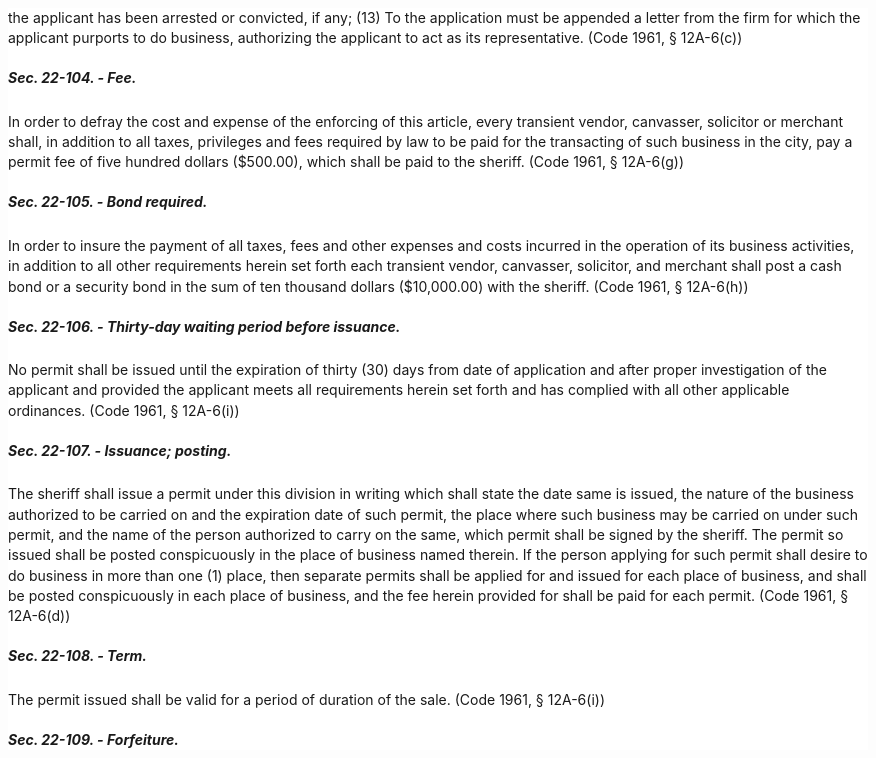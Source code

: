 the applicant has been arrested or convicted, if any;
(13)
To the application must be appended a letter from the firm for which the applicant purports to do business,
authorizing the applicant to act as its representative.
(Code 1961, § 12A-6(c))
##### Sec. 22-104. - Fee.
In order to defray the cost and expense of the enforcing of this article, every transient vendor, canvasser, solicitor
or merchant shall, in addition to all taxes, privileges and fees required by law to be paid for the transacting of
such business in the city, pay a permit fee of five hundred dollars ($500.00), which shall be paid to the sheriff.
(Code 1961, § 12A-6(g))
##### Sec. 22-105. - Bond required.
In order to insure the payment of all taxes, fees and other expenses and costs incurred in the operation of its
business activities, in addition to all other requirements herein set forth each transient vendor, canvasser,
solicitor, and merchant shall post a cash bond or a security bond in the sum of ten thousand dollars ($10,000.00)
with the sheriff.
(Code 1961, § 12A-6(h))
##### Sec. 22-106. - Thirty-day waiting period before issuance.
No permit shall be issued until the expiration of thirty (30) days from date of application and after proper
investigation of the applicant and provided the applicant meets all requirements herein set forth and has
complied with all other applicable ordinances.
(Code 1961, § 12A-6(i))
##### Sec. 22-107. - Issuance; posting.
The sheriff shall issue a permit under this division in writing which shall state the date same is issued, the nature
of the business authorized to be carried on and the expiration date of such permit, the place where such business
may be carried on under such permit, and the name of the person authorized to carry on the same, which permit
shall be signed by the sheriff. The permit so issued shall be posted conspicuously in the place of business named
therein. If the person applying for such permit shall desire to do business in more than one (1) place, then
separate permits shall be applied for and issued for each place of business, and shall be posted conspicuously in
each place of business, and the fee herein provided for shall be paid for each permit.
(Code 1961, § 12A-6(d))
##### Sec. 22-108. - Term.
The permit issued shall be valid for a period of duration of the sale.
(Code 1961, § 12A-6(i))
##### Sec. 22-109. - Forfeiture.
